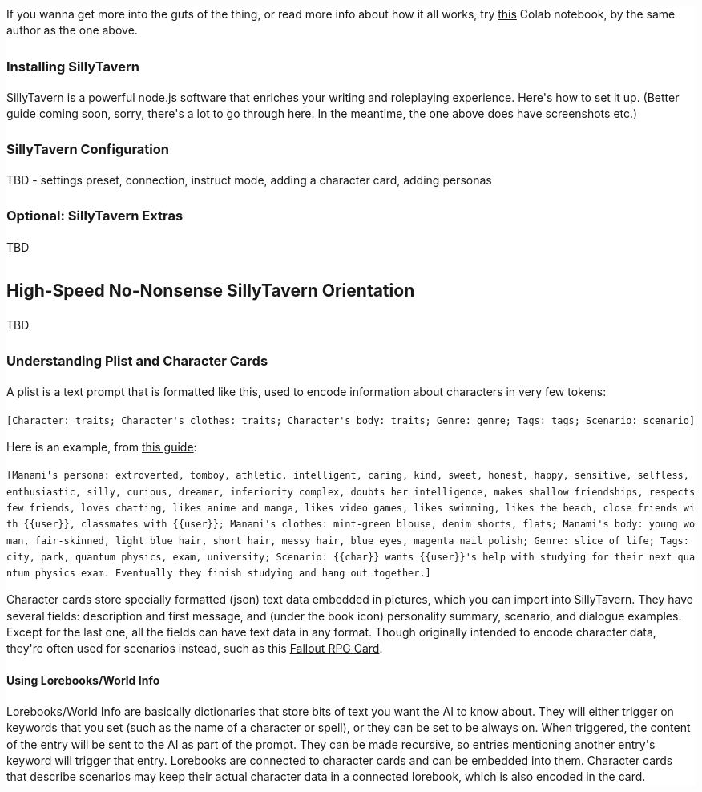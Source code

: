 If you wanna get more into the guts of the thing, or read more info about how it all works, try [this](https://colab.research.google.com/drive/1CThnhkW5a16_SFOBykCScRwIbUv-8TJq?usp=sharing) Colab notebook, by the same author as the one above.

### Installing SillyTavern

SillyTavern is a powerful node.js software that enriches your writing and roleplaying experience. [Here's](https://docs.sillytavern.app/installation/windows/) how to set it up. (Better guide coming soon, sorry, there's a lot to go through here. In the meantime, the one above does have screenshots etc.)

### SillyTavern Configuration

TBD - settings preset, connection, instruct mode, adding a character card, adding personas

### Optional: SillyTavern Extras

TBD

## High-Speed No-Nonsense SillyTavern Orientation

TBD

### Understanding Plist and Character Cards

A plist is a text prompt that is formatted like this, used to encode information about characters in very few tokens:
```
[Character: traits; Character's clothes: traits; Character's body: traits; Genre: genre; Tags: tags; Scenario: scenario]
```

Here is an example, from [this guide](https://rentry.co/kingbri-chara-guide):
```
[Manami's persona: extroverted, tomboy, athletic, intelligent, caring, kind, sweet, honest, happy, sensitive, selfless, enthusiastic, silly, curious, dreamer, inferiority complex, doubts her intelligence, makes shallow friendships, respects few friends, loves chatting, likes anime and manga, likes video games, likes swimming, likes the beach, close friends with {{user}}, classmates with {{user}}; Manami's clothes: mint-green blouse, denim shorts, flats; Manami's body: young woman, fair-skinned, light blue hair, short hair, messy hair, blue eyes, magenta nail polish; Genre: slice of life; Tags: city, park, quantum physics, exam, university; Scenario: {{char}} wants {{user}}'s help with studying for their next quantum physics exam. Eventually they finish studying and hang out together.]
```

Character cards store specially formatted (json) text data embedded in pictures, which you can import into SillyTavern. They have several fields: description and first message, and (under the book icon) personality summary, scenario, and dialogue examples. Except for the last one, all the fields can have text data in any format. Though originally intended to encode character data, they're often used for scenarios instead, such as this [Fallout RPG Card](https://chub.ai/characters/mrnobody99/fallout-new-mexico).

#### Using Lorebooks/World Info

Lorebooks/World Info are basically dictionaries that store bits of text you want the AI to know about. They will either trigger on keywords that you set (such as the name of a character or spell), or they can be set to be always on. When triggered, the content of the entry will be sent to the AI as part of the prompt. They can be made recursive, so entries mentioning another entry's keyword will trigger that entry. Lorebooks are connected to character cards and can be embedded into them. Character cards that describe scenarios may keep their actual character data in a connected lorebook, which is also encoded in the card.
